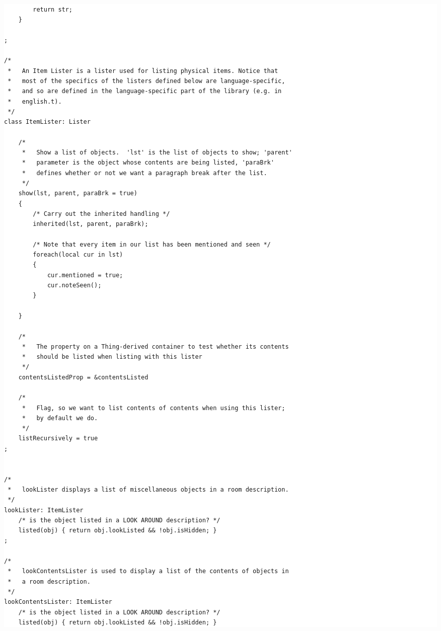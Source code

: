             return str;
        }
        
    ;

    /* 
     *   An Item Lister is a lister used for listing physical items. Notice that
     *   most of the specifics of the listers defined below are language-specific,
     *   and so are defined in the language-specific part of the library (e.g. in
     *   english.t).
     */
    class ItemLister: Lister
        
        /*
         *   Show a list of objects.  'lst' is the list of objects to show; 'parent'
         *   parameter is the object whose contents are being listed, 'paraBrk'
         *   defines whether or not we want a paragraph break after the list.
         */
        show(lst, parent, paraBrk = true)
        {
            /* Carry out the inherited handling */
            inherited(lst, parent, paraBrk);
            
            /* Note that every item in our list has been mentioned and seen */
            foreach(local cur in lst)
            {
                cur.mentioned = true;
                cur.noteSeen();
            }
            
        }
        
        /* 
         *   The property on a Thing-derived container to test whether its contents
         *   should be listed when listing with this lister
         */
        contentsListedProp = &contentsListed
        
        /* 
         *   Flag, so we want to list contents of contents when using this lister;
         *   by default we do.
         */
        listRecursively = true
    ;


    /*
     *   lookLister displays a list of miscellaneous objects in a room description.
     */
    lookLister: ItemLister
        /* is the object listed in a LOOK AROUND description? */
        listed(obj) { return obj.lookListed && !obj.isHidden; }
    ;

    /* 
     *   lookContentsLister is used to display a list of the contents of objects in
     *   a room description.
     */
    lookContentsLister: ItemLister
        /* is the object listed in a LOOK AROUND description? */
        listed(obj) { return obj.lookListed && !obj.isHidden; }
        